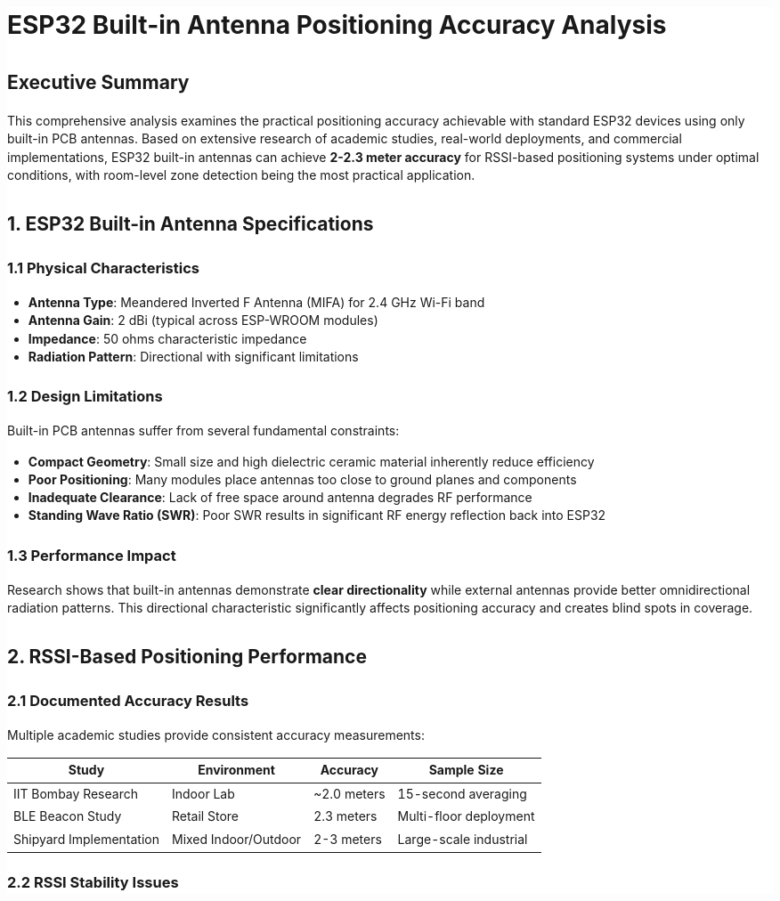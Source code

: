 # ESP32 Built-in Antenna Positioning Accuracy Analysis

## Executive Summary

This comprehensive analysis examines the practical positioning accuracy achievable with standard ESP32 devices using only built-in PCB antennas. Based on extensive research of academic studies, real-world deployments, and commercial implementations, ESP32 built-in antennas can achieve **2-2.3 meter accuracy** for RSSI-based positioning systems under optimal conditions, with room-level zone detection being the most practical application.

## 1. ESP32 Built-in Antenna Specifications

### 1.1 Physical Characteristics
- **Antenna Type**: Meandered Inverted F Antenna (MIFA) for 2.4 GHz Wi-Fi band
- **Antenna Gain**: 2 dBi (typical across ESP-WROOM modules)
- **Impedance**: 50 ohms characteristic impedance
- **Radiation Pattern**: Directional with significant limitations

### 1.2 Design Limitations
Built-in PCB antennas suffer from several fundamental constraints:

- **Compact Geometry**: Small size and high dielectric ceramic material inherently reduce efficiency
- **Poor Positioning**: Many modules place antennas too close to ground planes and components
- **Inadequate Clearance**: Lack of free space around antenna degrades RF performance
- **Standing Wave Ratio (SWR)**: Poor SWR results in significant RF energy reflection back into ESP32

### 1.3 Performance Impact
Research shows that built-in antennas demonstrate **clear directionality** while external antennas provide better omnidirectional radiation patterns. This directional characteristic significantly affects positioning accuracy and creates blind spots in coverage.

## 2. RSSI-Based Positioning Performance

### 2.1 Documented Accuracy Results

Multiple academic studies provide consistent accuracy measurements:

| Study | Environment | Accuracy | Sample Size |
|-------|-------------|----------|-------------|
| IIT Bombay Research | Indoor Lab | ~2.0 meters | 15-second averaging |
| BLE Beacon Study | Retail Store | 2.3 meters | Multi-floor deployment |
| Shipyard Implementation | Mixed Indoor/Outdoor | 2-3 meters | Large-scale industrial |

### 2.2 RSSI Stability Issues
